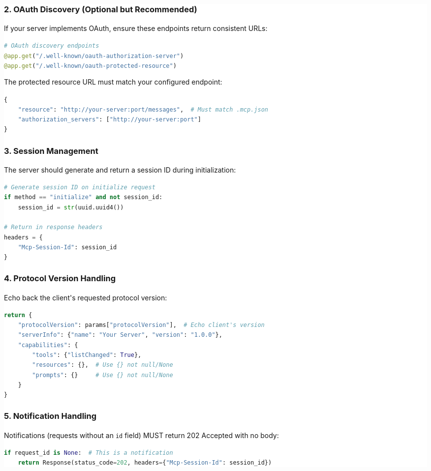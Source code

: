 ### 2. OAuth Discovery (Optional but Recommended)

If your server implements OAuth, ensure these endpoints return consistent URLs:

```python
# OAuth discovery endpoints
@app.get("/.well-known/oauth-authorization-server")
@app.get("/.well-known/oauth-protected-resource")
```

The protected resource URL must match your configured endpoint:
```python
{
    "resource": "http://your-server:port/messages",  # Must match .mcp.json
    "authorization_servers": ["http://your-server:port"]
}
```

### 3. Session Management

The server should generate and return a session ID during initialization:

```python
# Generate session ID on initialize request
if method == "initialize" and not session_id:
    session_id = str(uuid.uuid4())

# Return in response headers
headers = {
    "Mcp-Session-Id": session_id
}
```

### 4. Protocol Version Handling

Echo back the client's requested protocol version:

```python
return {
    "protocolVersion": params["protocolVersion"],  # Echo client's version
    "serverInfo": {"name": "Your Server", "version": "1.0.0"},
    "capabilities": {
        "tools": {"listChanged": True},
        "resources": {},  # Use {} not null/None
        "prompts": {}     # Use {} not null/None
    }
}
```

### 5. Notification Handling

Notifications (requests without an `id` field) MUST return 202 Accepted with no body:

```python
if request_id is None:  # This is a notification
    return Response(status_code=202, headers={"Mcp-Session-Id": session_id})
```
